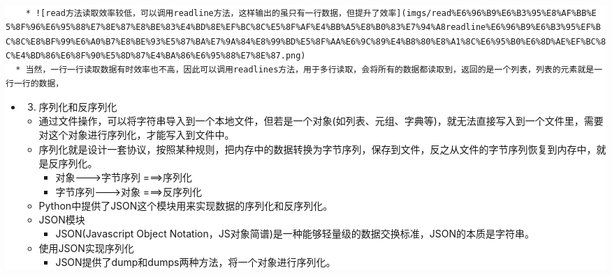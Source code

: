         * ![read方法读取效率较低，可以调用readline方法，这样输出的虽只有一行数据，但提升了效率](imgs/read%E6%96%B9%E6%B3%95%E8%AF%BB%E5%8F%96%E6%95%88%E7%8E%87%E8%BE%83%E4%BD%8E%EF%BC%8C%E5%8F%AF%E4%BB%A5%E8%B0%83%E7%94%A8readline%E6%96%B9%E6%B3%95%EF%BC%8C%E8%BF%99%E6%A0%B7%E8%BE%93%E5%87%BA%E7%9A%84%E8%99%BD%E5%8F%AA%E6%9C%89%E4%B8%80%E8%A1%8C%E6%95%B0%E6%8D%AE%EF%BC%8C%E4%BD%86%E6%8F%90%E5%8D%87%E4%BA%86%E6%95%88%E7%8E%87.png)
      * 当然，一行一行读取数据有时效率也不高，因此可以调用readlines方法，用于多行读取，会将所有的数据都读取到，返回的是一个列表，列表的元素就是一行一行的数据，
  * 3. 序列化和反序列化
    * 通过文件操作，可以将字符串导入到一个本地文件，但若是一个对象(如列表、元组、字典等)，就无法直接写入到一个文件里，需要对这个对象进行序列化，才能写入到文件中。
    * 序列化就是设计一套协议，按照某种规则，把内存中的数据转换为字节序列，保存到文件，反之从文件的字节序列恢复到内存中，就是反序列化。
      * 对象--->字节序列 ===>序列化
      * 字节序列--->对象 ===>反序列化
    * Python中提供了JSON这个模块用来实现数据的序列化和反序列化。
    * JSON模块
      * JSON(Javascript Object Notation，JS对象简谱)是一种能够轻量级的数据交换标准，JSON的本质是字符串。
    * 使用JSON实现序列化
      * JSON提供了dump和dumps两种方法，将一个对象进行序列化。